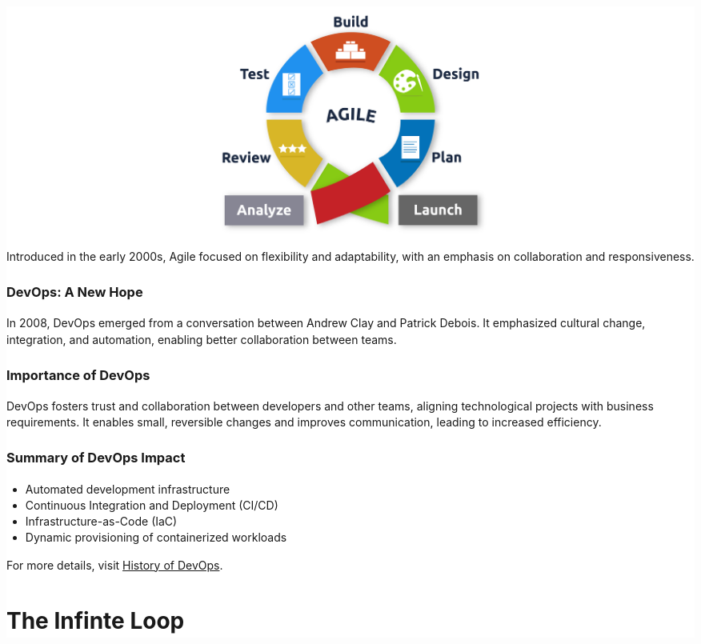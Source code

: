 <p align="center"><img src="1b.png" width= "500"></p>
Introduced in the early 2000s, Agile focused on flexibility and adaptability, with an emphasis on collaboration and responsiveness.

### DevOps: A New Hope
In 2008, DevOps emerged from a conversation between Andrew Clay and Patrick Debois. It emphasized cultural change, integration, and automation, enabling better collaboration between teams.

### Importance of DevOps
DevOps fosters trust and collaboration between developers and other teams, aligning technological projects with business requirements. It enables small, reversible changes and improves communication, leading to increased efficiency.

### Summary of DevOps Impact
- Automated development infrastructure
- Continuous Integration and Deployment (CI/CD)
- Infrastructure-as-Code (IaC)
- Dynamic provisioning of containerized workloads

For more details, visit [History of DevOps](https://www.appknox.com/blog/history-of-devops).

# The Infinte Loop
